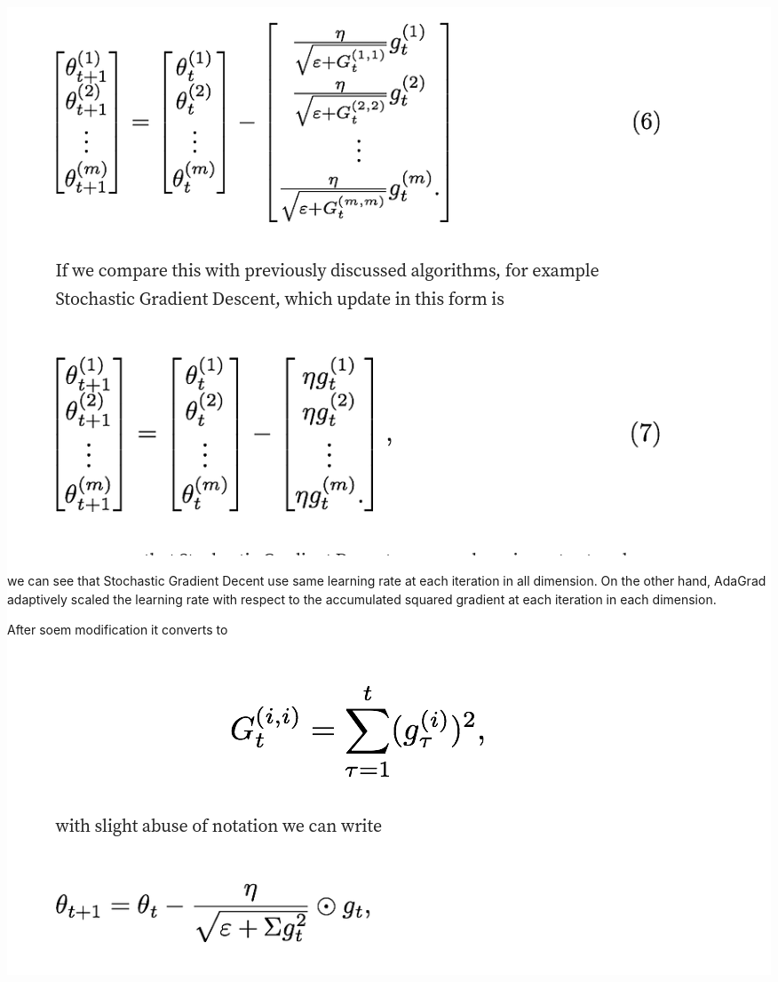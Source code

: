 ![Alt text](image-4.png)

we can see that Stochastic Gradient Decent use same learning rate at each iteration in all dimension. On the other hand, AdaGrad adaptively scaled the learning rate with respect to the accumulated squared gradient at each iteration in each dimension.

After soem modification it converts to 

![Alt text](image-5.png)

